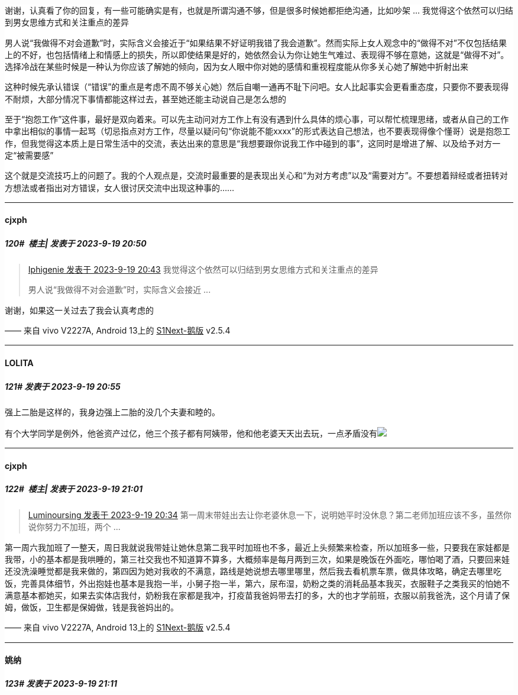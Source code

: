 谢谢，认真看了你的回复，有一些可能确实是有，也就是所谓沟通不够，但是很多时候她都拒绝沟通，比如吵架 ...</blockquote>
我觉得这个依然可以归结到男女思维方式和关注重点的差异

男人说“我做得不对会道歉”时，实际含义会接近于“如果结果不好证明我错了我会道歉”。然而实际上女人观念中的“做得不对”不仅包括结果上的不好，也包括情绪上和情感上的损失，所以即使结果是好的，她依然会认为你让她生气难过、表现得不够在意她，这就是“做得不对”。选择冷战在某些时候是一种认为你应该了解她的倾向，因为女人眼中你对她的感情和重视程度能从你多关心她了解她中折射出来

这种时候先承认错误（“错误”的重点是考虑不周不够关心她）然后自嘲一通再不耻下问吧。女人比起事实会更看重态度，只要你不要表现得不耐烦，大部分情况下事情都能这样过去，甚至她还能主动说自己是怎么想的

至于“抱怨工作”这件事，最好是双向着来。可以先主动问对方工作上有没有遇到什么具体的烦心事，可以帮忙梳理思绪，或者从自己的工作中拿出相似的事情一起骂（切忌指点对方工作，尽量以疑问句“你说能不能xxxx”的形式表达自己想法，也不要表现得像个懂哥）说是抱怨工作，但我觉得这本质上是日常生活中的交流，表达出来的意思是“我想要跟你说我工作中碰到的事”，这同时是增进了解、以及给予对方一定“被需要感”

这个就是交流技巧上的问题了。我的个人观点是，交流时最重要的是表现出关心和“为对方考虑”以及“需要对方”。不要想着辩经或者扭转对方想法或者指出对方错误，女人很讨厌交流中出现这种事的……

*****

####  cjxph  
##### 120#         楼主| 发表于 2023-9-19 20:50

<blockquote><a href="httphttps://bbs.saraba1st.com/2b/forum.php?mod=redirect&amp;goto=findpost&amp;pid=62461948&amp;ptid=2153406" target="_blank">Iphigenie 发表于 2023-9-19 20:43</a>
我觉得这个依然可以归结到男女思维方式和关注重点的差异

男人说“我做得不对会道歉”时，实际含义会接近 ...</blockquote>
谢谢，如果这一关过去了我会认真考虑的

—— 来自 vivo V2227A, Android 13上的 [S1Next-鹅版](https://github.com/ykrank/S1-Next/releases) v2.5.4


*****

####  LOLITA  
##### 121#       发表于 2023-9-19 20:55

强上二胎是这样的，我身边强上二胎的没几个夫妻和睦的。

有个大学同学是例外，他爸资产过亿，他三个孩子都有阿姨带，他和他老婆天天出去玩，一点矛盾没有<img src="https://static.saraba1st.com/image/smiley/face2017/067.png" referrerpolicy="no-referrer">

*****

####  cjxph  
##### 122#         楼主| 发表于 2023-9-19 21:01

<blockquote><a href="httphttps://bbs.saraba1st.com/2b/forum.php?mod=redirect&amp;goto=findpost&amp;pid=62461848&amp;ptid=2153406" target="_blank">Luminoursing 发表于 2023-9-19 20:34</a>
第一周末带娃出去让你老婆休息一下，说明她平时没休息？第二老师加班应该不多，虽然你说你努力不加班，两个 ...</blockquote>
第一周六我加班了一整天，周日我就说我带娃让她休息第二我平时加班也不多，最近上头频繁来检查，所以加班多一些，只要我在家娃都是我带，小的基本都是我哄睡的，第三社交我也不知道算不算多，大概频率是每月两到三次，如果是晚饭在外面吃，哪怕喝了酒，只要回来娃还没洗澡睡觉都是我来做的，第四因为她对我收的不满意，路线是她说想去哪里哪里，然后我去看机票车票，做具体攻略，确定去哪里吃饭，完善具体细节，外出抱娃也基本是我抱一半，小舅子抱一半，第六，尿布湿，奶粉之类的消耗品基本我买，衣服鞋子之类我买的怕她不满意基本都她买，如果去实体店我付，奶粉我在家都是我冲，打疫苗我爸妈带去打的多，大的也才学前班，衣服以前我爸洗，这个月请了保姆，做饭，卫生都是保姆做，钱是我爸妈出的。

—— 来自 vivo V2227A, Android 13上的 [S1Next-鹅版](https://github.com/ykrank/S1-Next/releases) v2.5.4

*****

####  姚纳  
##### 123#       发表于 2023-9-19 21:11
